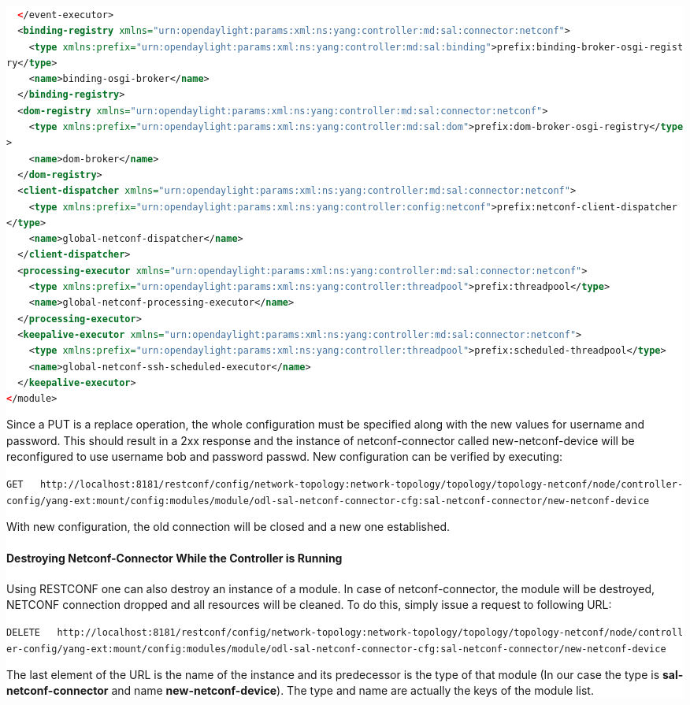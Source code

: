 ```xml
  </event-executor>
  <binding-registry xmlns="urn:opendaylight:params:xml:ns:yang:controller:md:sal:connector:netconf">
    <type xmlns:prefix="urn:opendaylight:params:xml:ns:yang:controller:md:sal:binding">prefix:binding-broker-osgi-registry</type>
    <name>binding-osgi-broker</name>
  </binding-registry>
  <dom-registry xmlns="urn:opendaylight:params:xml:ns:yang:controller:md:sal:connector:netconf">
    <type xmlns:prefix="urn:opendaylight:params:xml:ns:yang:controller:md:sal:dom">prefix:dom-broker-osgi-registry</type>
    <name>dom-broker</name>
  </dom-registry>
  <client-dispatcher xmlns="urn:opendaylight:params:xml:ns:yang:controller:md:sal:connector:netconf">
    <type xmlns:prefix="urn:opendaylight:params:xml:ns:yang:controller:config:netconf">prefix:netconf-client-dispatcher</type>
    <name>global-netconf-dispatcher</name>
  </client-dispatcher>
  <processing-executor xmlns="urn:opendaylight:params:xml:ns:yang:controller:md:sal:connector:netconf">
    <type xmlns:prefix="urn:opendaylight:params:xml:ns:yang:controller:threadpool">prefix:threadpool</type>
    <name>global-netconf-processing-executor</name>
  </processing-executor>
  <keepalive-executor xmlns="urn:opendaylight:params:xml:ns:yang:controller:md:sal:connector:netconf">
    <type xmlns:prefix="urn:opendaylight:params:xml:ns:yang:controller:threadpool">prefix:scheduled-threadpool</type>
    <name>global-netconf-ssh-scheduled-executor</name>
  </keepalive-executor>
</module>
```
Since a PUT is a replace operation, the whole configuration must be specified along with the new values for username and password. This should result in a 2xx response and the instance of netconf-connector called new-netconf-device will be reconfigured to use username bob and password passwd. New configuration can be verified by executing:  
```
GET   http://localhost:8181/restconf/config/network-topology:network-topology/topology/topology-netconf/node/controller-config/yang-ext:mount/config:modules/module/odl-sal-netconf-connector-cfg:sal-netconf-connector/new-netconf-device  
```
With new configuration, the old connection will be closed and a new one established.  

#### Destroying Netconf-Connector While the Controller is Running  
Using RESTCONF one can also destroy an instance of a module. In case of netconf-connector, the module will be destroyed, NETCONF connection dropped and all resources will be cleaned. To do this, simply issue a request to following URL:  
```
DELETE   http://localhost:8181/restconf/config/network-topology:network-topology/topology/topology-netconf/node/controller-config/yang-ext:mount/config:modules/module/odl-sal-netconf-connector-cfg:sal-netconf-connector/new-netconf-device  
```
The last element of the URL is the name of the instance and its predecessor is the type of that module (In our case the type is **sal-netconf-connector** and name **new-netconf-device**). The type and name are actually the keys of the module list.  
